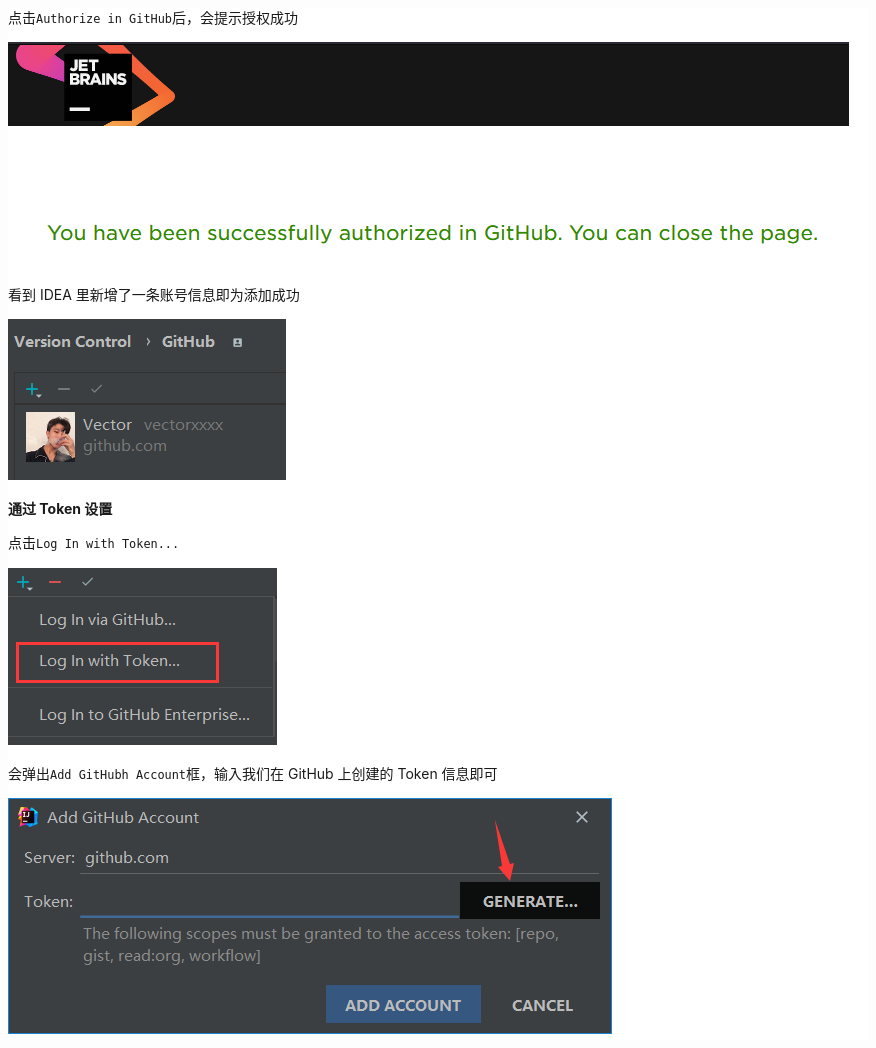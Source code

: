 
点击`Authorize in GitHub`后，会提示授权成功

![image-20210919041739608](images/3-Git_Entry/Fleb53znrW7pkhI.png)

看到 IDEA 里新增了一条账号信息即为添加成功

![image-20210919041945459](images/3-Git_Entry/QeuwdzBGcs7anNF.png)

**通过 Token 设置**

点击`Log In with Token...`

![image-20210919041312781](images/3-Git_Entry/VGEAlaoq5WNH8Mx.png)

会弹出`Add GitHubh Account`框，输入我们在 GitHub 上创建的 Token 信息即可

![image-20210919042304290](images/3-Git_Entry/di43r1mRlUDQguF.png)
